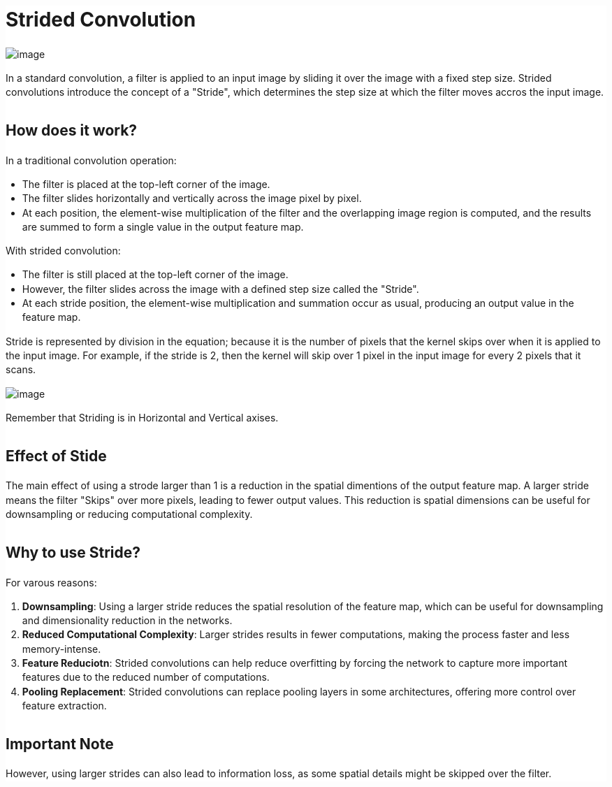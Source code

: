 # Strided Convolution
![image](https://github.com/AhmedYousriSobhi/aCupOfTea/assets/66730765/f0d01d5c-4a3f-4df0-b1e3-a58a6172922d)

In a standard convolution, a filter is applied to an input image by sliding it over the image with a fixed step size. Strided convolutions introduce the concept of a "Stride", which determines the step size at which the filter moves accros the input image.

## How does it work?
In a traditional convolution operation:
- The filter is placed at the top-left corner of the image.
- The filter slides horizontally and vertically across the image pixel by pixel.
- At each position, the element-wise multiplication of the filter and the overlapping image region is computed, and the results are summed to form a single value in the output feature map.

With strided convolution:
- The filter is still placed at the top-left corner of the image.
- However, the filter slides across the image with a defined step size called the "Stride".
- At each stride position, the element-wise multiplication and summation occur as usual, producing an output value in the feature map.

Stride is represented by division in the equation; because it is the number of pixels that the kernel skips over when it is applied to the input image. For example, if the stride is 2, then the kernel will skip over 1 pixel in the input image for every 2 pixels that it scans.

![image](https://github.com/AhmedYousriSobhi/aCupOfTea/assets/66730765/df1e3d41-a1e1-4e89-9d03-b8a430a26f0f)

Remember that Striding is in Horizontal and Vertical axises.

## Effect of Stide
The main effect of using a strode larger than 1 is a reduction in the spatial dimentions of the output feature map. A larger stride means the filter "Skips" over more pixels, leading to fewer output values. This reduction is spatial dimensions can be useful for downsampling or reducing computational complexity.

## Why to use Stride?
For varous reasons:
1. __Downsampling__: Using a larger stride reduces the spatial resolution of the feature map, which can be useful for downsampling and dimensionality reduction in the networks.
2. __Reduced Computational Complexity__: Larger strides results in fewer computations, making the process faster and less memory-intense.
3. __Feature Reduciotn__: Strided convolutions can help reduce overfitting by forcing the network to capture more important features due to the reduced number of computations.
4. __Pooling Replacement__: Strided convolutions can replace pooling layers in some architectures, offering more control over feature extraction.

## Important Note
However, using larger strides can also lead to information loss, as some spatial details might be skipped over the filter.
